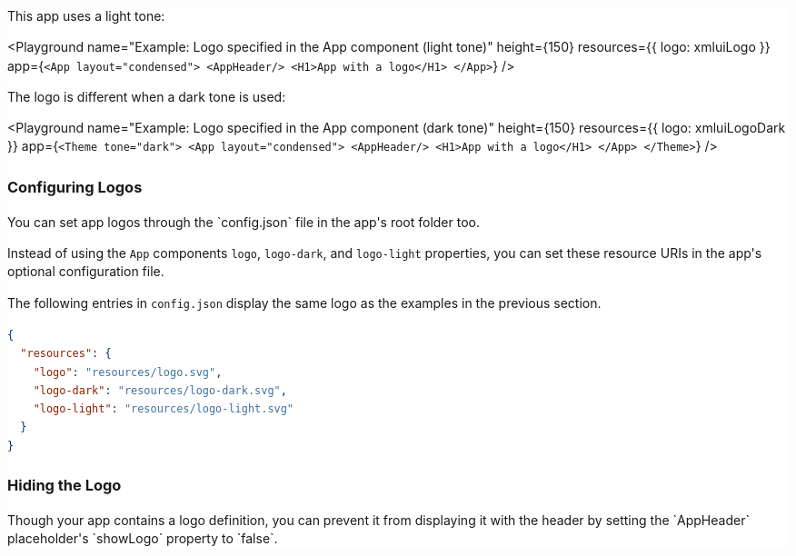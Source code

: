 This app uses a light tone:

<Playground
  name="Example: Logo specified in the App component (light tone)"
  height={150}
  resources={{ logo: xmluiLogo }}
  app={`
    <App layout="condensed">
      <AppHeader/>
      <H1>App with a logo</H1>
    </App>
  `}
/>

The logo is different when a dark tone is used:

<Playground
  name="Example: Logo specified in the App component (dark tone)"
  height={150}
  resources={{ logo: xmluiLogoDark }}
  app={`
    <Theme tone="dark">
      <App layout="condensed">
        <AppHeader/>
        <H1>App with a logo</H1>
      </App>
    </Theme>
  `}
/>

### Configuring Logos

<Callout type="info" emoji="💡">
You can set app logos through the `config.json` file in the app's root folder too.
</Callout>

Instead of using the `App` components `logo`, `logo-dark`, and `logo-light` properties, you can set these resource URIs in the app's optional configuration file.

The following entries in `config.json` display the same logo as the examples in the previous section.

```json
{
  "resources": {
    "logo": "resources/logo.svg",
    "logo-dark": "resources/logo-dark.svg",
    "logo-light": "resources/logo-light.svg"
  }
}
```

### Hiding the Logo

<Callout type="info" emoji="💡">
Though your app contains a logo definition, you can prevent it from displaying it with the header by setting the `AppHeader` placeholder's `showLogo` property to `false`.
</Callout>
